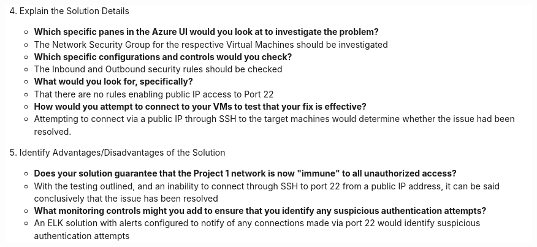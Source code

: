 4. Explain the Solution Details
    - **Which specific panes in the Azure UI would you look at to investigate the problem?**
    - The Network Security Group for the respective Virtual Machines should be investigated
    - **Which specific configurations and controls would you check?**
    - The Inbound and Outbound security rules should be checked 
    - **What would you look for, specifically?**
    - That there are no rules enabling public IP access to Port 22
    - **How would you attempt to connect to your VMs to test that your fix is effective?**
    - Attempting to connect via a public IP through SSH to the target machines would determine whether the issue had been resolved.

5. Identify Advantages/Disadvantages of the Solution

    - **Does your solution guarantee that the Project 1 network is now "immune" to all unauthorized access?**
    - With the testing outlined, and an inability to connect through SSH to port 22 from a public IP address, it can be said conclusively that the issue has been resolved
    - **What monitoring controls might you add to ensure that you identify any suspicious authentication attempts?**
    - An ELK solution with alerts configured to notify of any connections made via port 22 would identify suspicious authentication attempts
